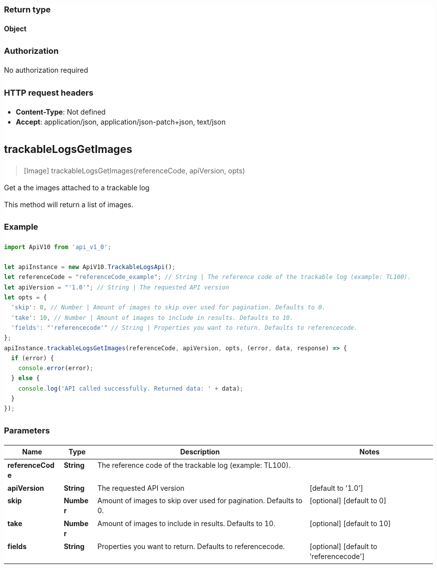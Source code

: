 ### Return type

**Object**

### Authorization

No authorization required

### HTTP request headers

- **Content-Type**: Not defined
- **Accept**: application/json, application/json-patch+json, text/json


## trackableLogsGetImages

> [Image] trackableLogsGetImages(referenceCode, apiVersion, opts)

Get a the images attached to a trackable log

This method will return a list of images.

### Example

```javascript
import ApiV10 from 'api_v1_0';

let apiInstance = new ApiV10.TrackableLogsApi();
let referenceCode = "referenceCode_example"; // String | The reference code of the trackable log (example: TL100).
let apiVersion = "'1.0'"; // String | The requested API version
let opts = {
  'skip': 0, // Number | Amount of images to skip over used for pagination. Defaults to 0.
  'take': 10, // Number | Amount of images to include in results. Defaults to 10.
  'fields': "'referencecode'" // String | Properties you want to return. Defaults to referencecode.
};
apiInstance.trackableLogsGetImages(referenceCode, apiVersion, opts, (error, data, response) => {
  if (error) {
    console.error(error);
  } else {
    console.log('API called successfully. Returned data: ' + data);
  }
});
```

### Parameters


Name | Type | Description  | Notes
------------- | ------------- | ------------- | -------------
 **referenceCode** | **String**| The reference code of the trackable log (example: TL100). | 
 **apiVersion** | **String**| The requested API version | [default to &#39;1.0&#39;]
 **skip** | **Number**| Amount of images to skip over used for pagination. Defaults to 0. | [optional] [default to 0]
 **take** | **Number**| Amount of images to include in results. Defaults to 10. | [optional] [default to 10]
 **fields** | **String**| Properties you want to return. Defaults to referencecode. | [optional] [default to &#39;referencecode&#39;]
